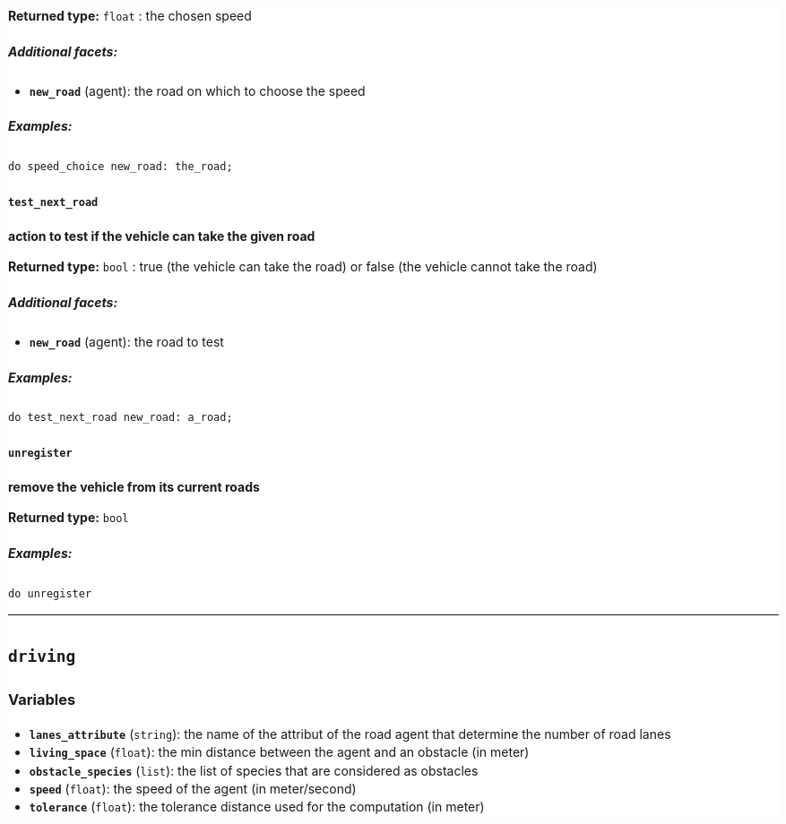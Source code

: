 
**Returned type:** `float`  : the chosen speed

##### Additional facets: 
  	 			
* **`new_road`** (agent): the road on which to choose the speed

##### Examples: 
``` 
do speed_choice new_road: the_road;
```
  
	 
#### **`test_next_road`**

**action to test if the vehicle can take the given road**


**Returned type:** `bool`  : true (the vehicle can take the road) or false (the vehicle cannot take the road)

##### Additional facets: 
  	 			
* **`new_road`** (agent): the road to test

##### Examples: 
``` 
do test_next_road new_road: a_road;
```
  
	 
#### **`unregister`**

**remove the vehicle from its current roads**


**Returned type:** `bool`


##### Examples: 
``` 
do unregister
```

    	
----




## `driving`

 

### Variables

	   
* **`lanes_attribute`** (`string`): the name of the attribut of the road agent that determine the number of road lanes   
* **`living_space`** (`float`): the min distance between the agent and an obstacle (in meter)   
* **`obstacle_species`** (`list`): the list of species that are considered as obstacles   
* **`speed`** (`float`): the speed of the agent (in meter/second)   
* **`tolerance`** (`float`): the tolerance distance used for the computation (in meter) 
 	